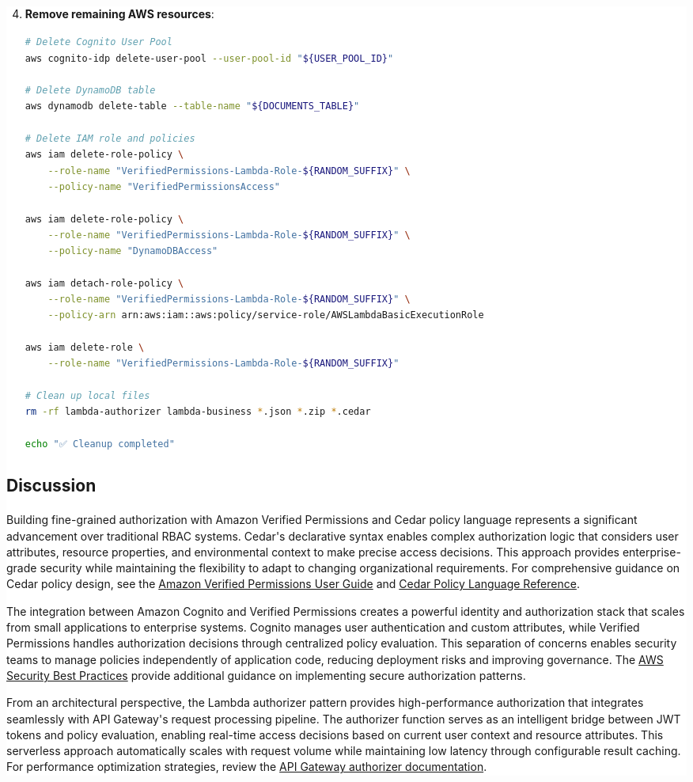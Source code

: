 4. **Remove remaining AWS resources**:

   ```bash
   # Delete Cognito User Pool
   aws cognito-idp delete-user-pool --user-pool-id "${USER_POOL_ID}"

   # Delete DynamoDB table
   aws dynamodb delete-table --table-name "${DOCUMENTS_TABLE}"

   # Delete IAM role and policies
   aws iam delete-role-policy \
       --role-name "VerifiedPermissions-Lambda-Role-${RANDOM_SUFFIX}" \
       --policy-name "VerifiedPermissionsAccess"
   
   aws iam delete-role-policy \
       --role-name "VerifiedPermissions-Lambda-Role-${RANDOM_SUFFIX}" \
       --policy-name "DynamoDBAccess"
   
   aws iam detach-role-policy \
       --role-name "VerifiedPermissions-Lambda-Role-${RANDOM_SUFFIX}" \
       --policy-arn arn:aws:iam::aws:policy/service-role/AWSLambdaBasicExecutionRole
   
   aws iam delete-role \
       --role-name "VerifiedPermissions-Lambda-Role-${RANDOM_SUFFIX}"

   # Clean up local files
   rm -rf lambda-authorizer lambda-business *.json *.zip *.cedar

   echo "✅ Cleanup completed"
   ```

## Discussion

Building fine-grained authorization with Amazon Verified Permissions and Cedar policy language represents a significant advancement over traditional RBAC systems. Cedar's declarative syntax enables complex authorization logic that considers user attributes, resource properties, and environmental context to make precise access decisions. This approach provides enterprise-grade security while maintaining the flexibility to adapt to changing organizational requirements. For comprehensive guidance on Cedar policy design, see the [Amazon Verified Permissions User Guide](https://docs.aws.amazon.com/verifiedpermissions/latest/userguide/) and [Cedar Policy Language Reference](https://docs.cedarpolicy.com/).

The integration between Amazon Cognito and Verified Permissions creates a powerful identity and authorization stack that scales from small applications to enterprise systems. Cognito manages user authentication and custom attributes, while Verified Permissions handles authorization decisions through centralized policy evaluation. This separation of concerns enables security teams to manage policies independently of application code, reducing deployment risks and improving governance. The [AWS Security Best Practices](https://docs.aws.amazon.com/security/latest/userguide/best-practices.html) provide additional guidance on implementing secure authorization patterns.

From an architectural perspective, the Lambda authorizer pattern provides high-performance authorization that integrates seamlessly with API Gateway's request processing pipeline. The authorizer function serves as an intelligent bridge between JWT tokens and policy evaluation, enabling real-time access decisions based on current user context and resource attributes. This serverless approach automatically scales with request volume while maintaining low latency through configurable result caching. For performance optimization strategies, review the [API Gateway authorizer documentation](https://docs.aws.amazon.com/apigateway/latest/developerguide/api-gateway-lambda-authorizer-lambda-function-create.html).
